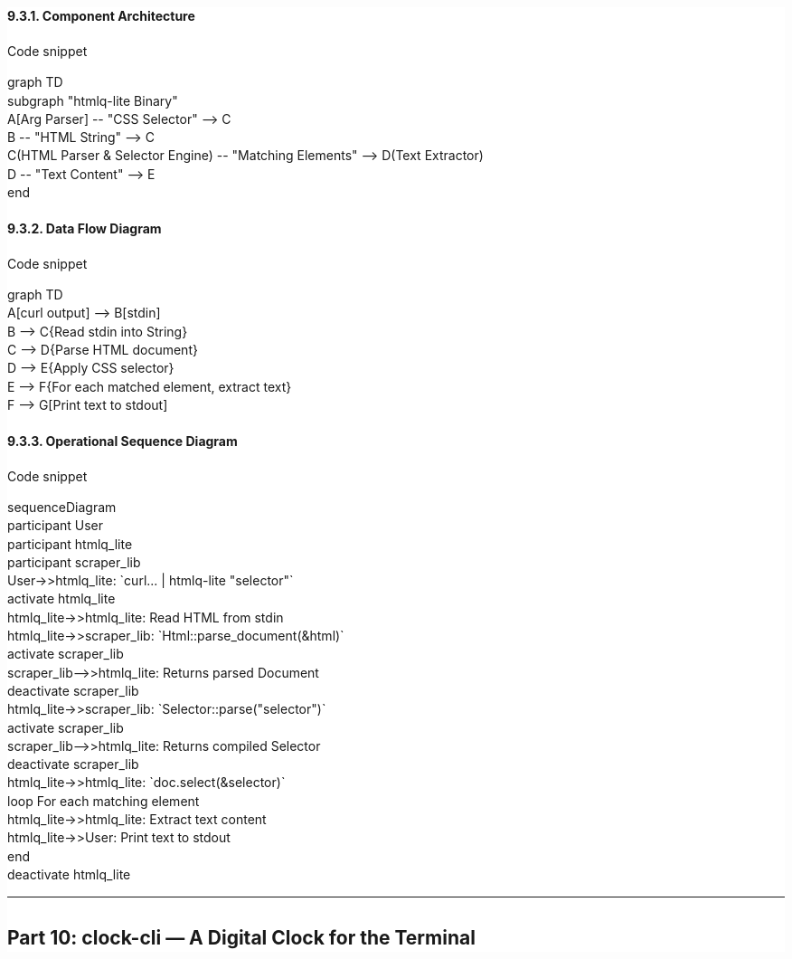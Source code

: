 #### **9.3.1. Component Architecture**

Code snippet

graph TD  
    subgraph "htmlq-lite Binary"  
        A\[Arg Parser\] \-- "CSS Selector" \--\> C  
        B \-- "HTML String" \--\> C  
        C(HTML Parser & Selector Engine) \-- "Matching Elements" \--\> D(Text Extractor)  
        D \-- "Text Content" \--\> E  
    end

#### **9.3.2. Data Flow Diagram**

Code snippet

graph TD  
    A\[curl output\] \--\> B\[stdin\]  
    B \--\> C{Read stdin into String}  
    C \--\> D{Parse HTML document}  
    D \--\> E{Apply CSS selector}  
    E \--\> F{For each matched element, extract text}  
    F \--\> G\[Print text to stdout\]

#### **9.3.3. Operational Sequence Diagram**

Code snippet

sequenceDiagram  
    participant User  
    participant htmlq\_lite  
    participant scraper\_lib  
    User-\>\>htmlq\_lite: \`curl... | htmlq-lite "selector"\`  
    activate htmlq\_lite  
    htmlq\_lite-\>\>htmlq\_lite: Read HTML from stdin  
    htmlq\_lite-\>\>scraper\_lib: \`Html::parse\_document(\&html)\`  
    activate scraper\_lib  
    scraper\_lib--\>\>htmlq\_lite: Returns parsed Document  
    deactivate scraper\_lib  
    htmlq\_lite-\>\>scraper\_lib: \`Selector::parse("selector")\`  
    activate scraper\_lib  
    scraper\_lib--\>\>htmlq\_lite: Returns compiled Selector  
    deactivate scraper\_lib  
    htmlq\_lite-\>\>htmlq\_lite: \`doc.select(\&selector)\`  
    loop For each matching element  
        htmlq\_lite-\>\>htmlq\_lite: Extract text content  
        htmlq\_lite-\>\>User: Print text to stdout  
    end  
    deactivate htmlq\_lite

---

## **Part 10: clock-cli — A Digital Clock for the Terminal**
